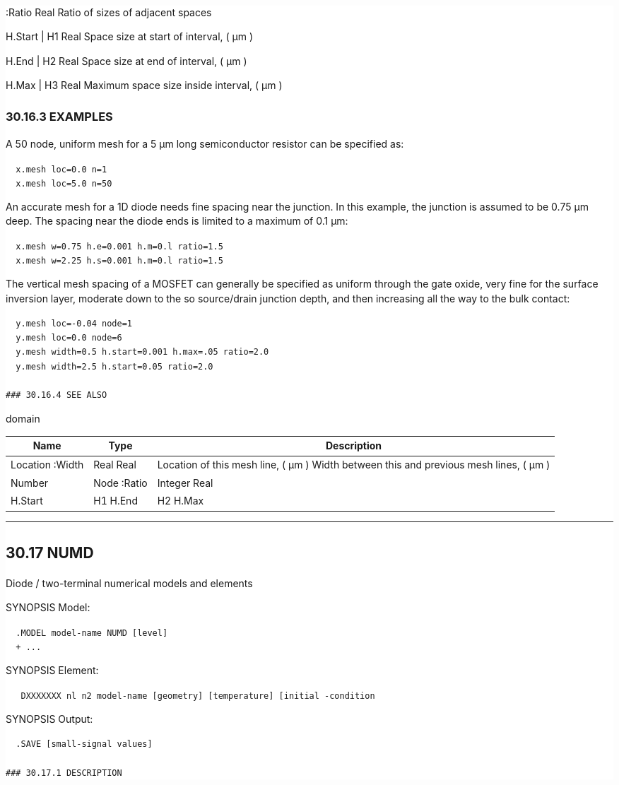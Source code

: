 :Ratio Real Ratio of sizes of adjacent spaces

H.Start | H1 Real Space size at start of interval, ( µm )

H.End | H2 Real Space size at end of interval, ( µm )

H.Max | H3 Real Maximum space size inside interval, ( µm )

### 30.16.3 EXAMPLES

A 50 node, uniform mesh for a 5 µm long semiconductor resistor can be specified as:
```
  x.mesh loc=0.0 n=1
  x.mesh loc=5.0 n=50

```
An accurate mesh for a 1D diode needs fine spacing near the junction. In this example, the
junction is assumed to be 0.75 µm deep. The spacing near the diode ends is limited to a maximum of 0.1 µm:
```
  x.mesh w=0.75 h.e=0.001 h.m=0.l ratio=1.5
  x.mesh w=2.25 h.s=0.001 h.m=0.l ratio=1.5

```
The vertical mesh spacing of a MOSFET can generally be specified as uniform through the gate
oxide, very fine for the surface inversion layer, moderate down to the so source/drain junction
depth, and then increasing all the way to the bulk contact:
```
  y.mesh loc=-0.04 node=1
  y.mesh loc=0.0 node=6
  y.mesh width=0.5 h.start=0.001 h.max=.05 ratio=2.0
  y.mesh width=2.5 h.start=0.05 ratio=2.0

### 30.16.4 SEE ALSO

```
domain

|Name|Type|Description|
|---|---|---|
|Location :Width|Real Real|Location of this mesh line, ( µm ) Width between this and previous mesh lines, ( µm )|
|Number | Node :Ratio|Integer Real|Number of this mesh line Ratio of sizes of adjacent spaces|
|H.Start | H1 H.End | H2 H.Max | H3|Real Real Real|Space size at start of interval, ( µm ) Space size at end of interval, ( µm ) Maximum space size inside interval, ( µm )|


-----

## 30.17 NUMD

Diode / two-terminal numerical models and elements

SYNOPSIS Model:
```
  .MODEL model-name NUMD [level]
  + ...

```
SYNOPSIS Element:
```
   DXXXXXXX nl n2 model-name [geometry] [temperature] [initial -condition

```
SYNOPSIS Output:
```
  .SAVE [small-signal values]

### 30.17.1 DESCRIPTION
```